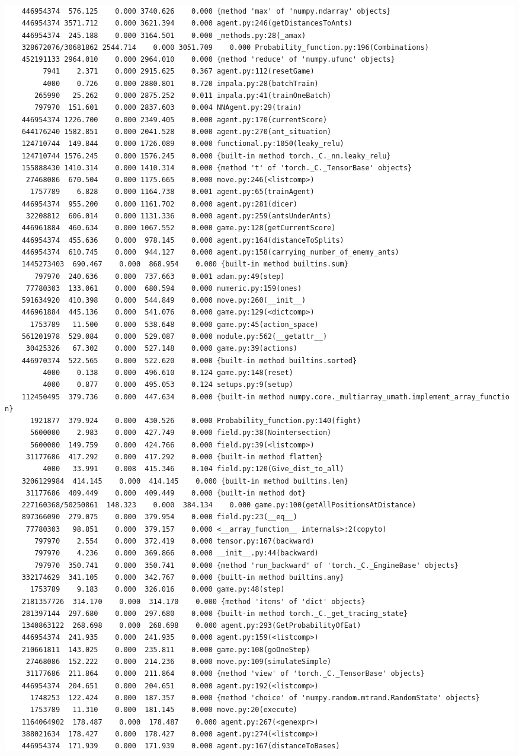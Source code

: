         446954374  576.125    0.000 3740.626    0.000 {method 'max' of 'numpy.ndarray' objects}
        446954374 3571.712    0.000 3621.394    0.000 agent.py:246(getDistancesToAnts)
        446954374  245.188    0.000 3164.501    0.000 _methods.py:28(_amax)
        328672076/30681862 2544.714    0.000 3051.709    0.000 Probability_function.py:196(Combinations)
        452191133 2964.010    0.000 2964.010    0.000 {method 'reduce' of 'numpy.ufunc' objects}
             7941    2.371    0.000 2915.625    0.367 agent.py:112(resetGame)
             4000    0.726    0.000 2880.801    0.720 impala.py:28(batchTrain)
           265990   25.262    0.000 2875.252    0.011 impala.py:41(trainOneBatch)
           797970  151.601    0.000 2837.603    0.004 NNAgent.py:29(train)
        446954374 1226.700    0.000 2349.405    0.000 agent.py:170(currentScore)
        644176240 1582.851    0.000 2041.528    0.000 agent.py:270(ant_situation)
        124710744  149.844    0.000 1726.089    0.000 functional.py:1050(leaky_relu)
        124710744 1576.245    0.000 1576.245    0.000 {built-in method torch._C._nn.leaky_relu}
        155888430 1410.314    0.000 1410.314    0.000 {method 't' of 'torch._C._TensorBase' objects}
         27468086  670.504    0.000 1175.665    0.000 move.py:246(<listcomp>)
          1757789    6.828    0.000 1164.738    0.001 agent.py:65(trainAgent)
        446954374  955.200    0.000 1161.702    0.000 agent.py:281(dicer)
         32208812  606.014    0.000 1131.336    0.000 agent.py:259(antsUnderAnts)
        446961884  460.634    0.000 1067.552    0.000 game.py:128(getCurrentScore)
        446954374  455.636    0.000  978.145    0.000 agent.py:164(distanceToSplits)
        446954374  610.745    0.000  944.127    0.000 agent.py:158(carrying_number_of_enemy_ants)
        1445273403  690.467    0.000  868.954    0.000 {built-in method builtins.sum}
           797970  240.636    0.000  737.663    0.001 adam.py:49(step)
         77780303  133.061    0.000  680.594    0.000 numeric.py:159(ones)
        591634920  410.398    0.000  544.849    0.000 move.py:260(__init__)
        446961884  445.136    0.000  541.076    0.000 game.py:129(<dictcomp>)
          1753789   11.500    0.000  538.648    0.000 game.py:45(action_space)
        561201978  529.084    0.000  529.087    0.000 module.py:562(__getattr__)
         30425326   67.302    0.000  527.148    0.000 game.py:39(actions)
        446970374  522.565    0.000  522.620    0.000 {built-in method builtins.sorted}
             4000    0.138    0.000  496.610    0.124 game.py:148(reset)
             4000    0.877    0.000  495.053    0.124 setups.py:9(setup)
        112450495  379.736    0.000  447.634    0.000 {built-in method numpy.core._multiarray_umath.implement_array_function}
          1921877  379.924    0.000  430.526    0.000 Probability_function.py:140(fight)
          5600000    2.983    0.000  427.749    0.000 field.py:38(Nointersection)
          5600000  149.759    0.000  424.766    0.000 field.py:39(<listcomp>)
         31177686  417.292    0.000  417.292    0.000 {built-in method flatten}
             4000   33.991    0.008  415.346    0.104 field.py:120(Give_dist_to_all)
        3206129984  414.145    0.000  414.145    0.000 {built-in method builtins.len}
         31177686  409.449    0.000  409.449    0.000 {built-in method dot}
        227160368/50250861  148.323    0.000  384.134    0.000 game.py:100(getAllPositionsAtDistance)
        897366090  279.075    0.000  379.954    0.000 field.py:23(__eq__)
         77780303   98.851    0.000  379.157    0.000 <__array_function__ internals>:2(copyto)
           797970    2.554    0.000  372.419    0.000 tensor.py:167(backward)
           797970    4.236    0.000  369.866    0.000 __init__.py:44(backward)
           797970  350.741    0.000  350.741    0.000 {method 'run_backward' of 'torch._C._EngineBase' objects}
        332174629  341.105    0.000  342.767    0.000 {built-in method builtins.any}
          1753789    9.183    0.000  326.016    0.000 game.py:48(step)
        2181357726  314.170    0.000  314.170    0.000 {method 'items' of 'dict' objects}
        281397144  297.680    0.000  297.680    0.000 {built-in method torch._C._get_tracing_state}
        1340863122  268.698    0.000  268.698    0.000 agent.py:293(GetProbabilityOfEat)
        446954374  241.935    0.000  241.935    0.000 agent.py:159(<listcomp>)
        210661811  143.025    0.000  235.811    0.000 game.py:108(goOneStep)
         27468086  152.222    0.000  214.236    0.000 move.py:109(simulateSimple)
         31177686  211.864    0.000  211.864    0.000 {method 'view' of 'torch._C._TensorBase' objects}
        446954374  204.651    0.000  204.651    0.000 agent.py:192(<listcomp>)
          1748253  122.424    0.000  187.357    0.000 {method 'choice' of 'numpy.random.mtrand.RandomState' objects}
          1753789   11.310    0.000  181.145    0.000 move.py:20(execute)
        1164064902  178.487    0.000  178.487    0.000 agent.py:267(<genexpr>)
        388021634  178.427    0.000  178.427    0.000 agent.py:274(<listcomp>)
        446954374  171.939    0.000  171.939    0.000 agent.py:167(distanceToBases)